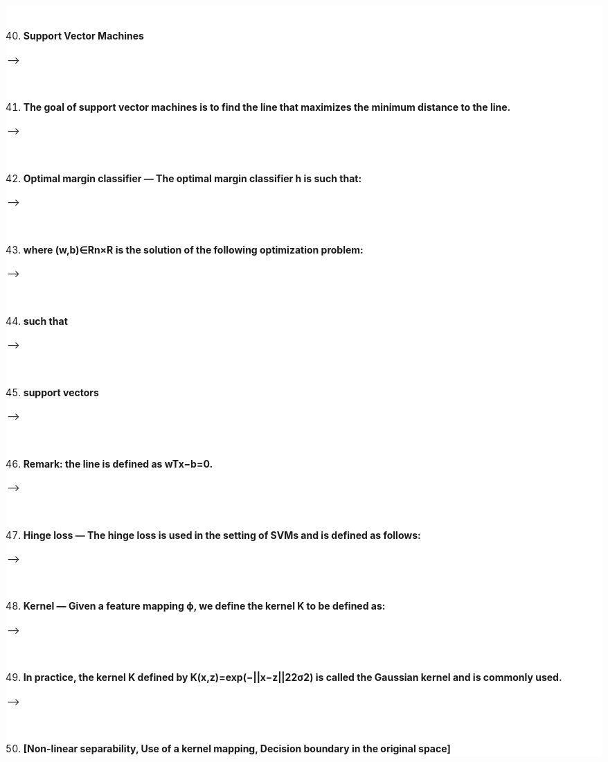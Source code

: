 <br>

40. **Support Vector Machines**

&#10230;

<br>

41. **The goal of support vector machines is to find the line that maximizes the minimum distance to the line.**

&#10230;

<br>

42. **Optimal margin classifier ― The optimal margin classifier h is such that:**

&#10230;

<br>

43. **where (w,b)∈Rn×R is the solution of the following optimization problem:**

&#10230;

<br>

44. **such that**

&#10230;

<br>

45. **support vectors**

&#10230;

<br>

46. **Remark: the line is defined as wTx−b=0.**

&#10230;

<br>

47. **Hinge loss ― The hinge loss is used in the setting of SVMs and is defined as follows:**

&#10230;

<br>

48. **Kernel ― Given a feature mapping ϕ, we define the kernel K to be defined as:**

&#10230;

<br>

49. **In practice, the kernel K defined by K(x,z)=exp(−||x−z||22σ2) is called the Gaussian kernel and is commonly used.**

&#10230;

<br>

50. **[Non-linear separability, Use of a kernel mapping, Decision boundary in the original space]**
